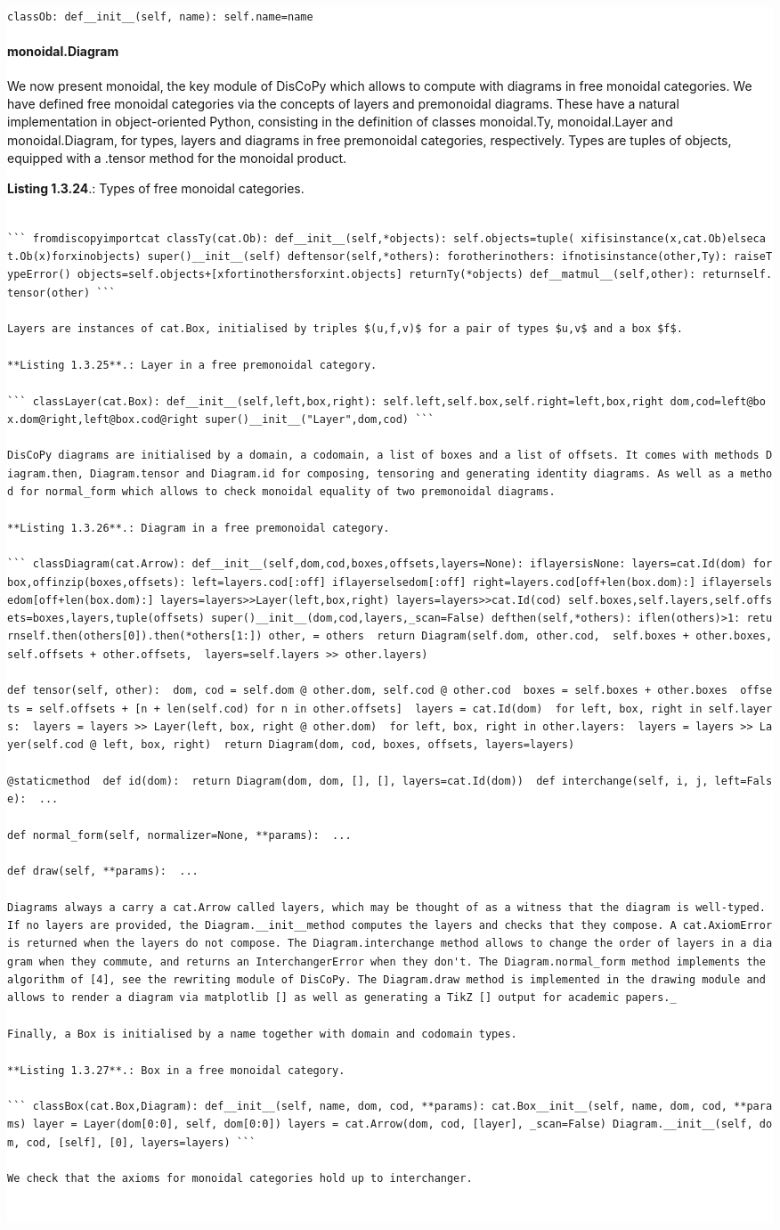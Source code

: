 ``` classOb: def__init__(self, name): self.name=name ```

#### monoidal.Diagram

We now present monoidal, the key module of DisCoPy which allows to compute with diagrams in free monoidal categories. We have defined free monoidal categories via the concepts of layers and premonoidal diagrams. These have a natural implementation in object-oriented Python, consisting in the definition of classes monoidal.Ty, monoidal.Layer and monoidal.Diagram, for types, layers and diagrams in free premonoidal categories, respectively. Types are tuples of objects, equipped with a .tensor method for the monoidal product.

**Listing 1.3.24**.: Types of free monoidal categories.

 ```

``` fromdiscopyimportcat classTy(cat.Ob): def__init__(self,*objects): self.objects=tuple( xifisinstance(x,cat.Ob)elsecat.Ob(x)forxinobjects) super()__init__(self) deftensor(self,*others): forotherinothers: ifnotisinstance(other,Ty): raiseTypeError() objects=self.objects+[xfortinothersforxint.objects] returnTy(*objects) def__matmul__(self,other): returnself.tensor(other) ```

Layers are instances of cat.Box, initialised by triples $(u,f,v)$ for a pair of types $u,v$ and a box $f$.

**Listing 1.3.25**.: Layer in a free premonoidal category.

``` classLayer(cat.Box): def__init__(self,left,box,right): self.left,self.box,self.right=left,box,right dom,cod=left@box.dom@right,left@box.cod@right super()__init__("Layer",dom,cod) ```

DisCoPy diagrams are initialised by a domain, a codomain, a list of boxes and a list of offsets. It comes with methods Diagram.then, Diagram.tensor and Diagram.id for composing, tensoring and generating identity diagrams. As well as a method for normal_form which allows to check monoidal equality of two premonoidal diagrams.

**Listing 1.3.26**.: Diagram in a free premonoidal category.

``` classDiagram(cat.Arrow): def__init__(self,dom,cod,boxes,offsets,layers=None): iflayersisNone: layers=cat.Id(dom) forbox,offinzip(boxes,offsets): left=layers.cod[:off] iflayerselsedom[:off] right=layers.cod[off+len(box.dom):] iflayerselsedom[off+len(box.dom):] layers=layers>>Layer(left,box,right) layers=layers>>cat.Id(cod) self.boxes,self.layers,self.offsets=boxes,layers,tuple(offsets) super()__init__(dom,cod,layers,_scan=False) defthen(self,*others): iflen(others)>1: returnself.then(others[0]).then(*others[1:]) other, = others  return Diagram(self.dom, other.cod,  self.boxes + other.boxes,  self.offsets + other.offsets,  layers=self.layers >> other.layers)

 def tensor(self, other):  dom, cod = self.dom @ other.dom, self.cod @ other.cod  boxes = self.boxes + other.boxes  offsets = self.offsets + [n + len(self.cod) for n in other.offsets]  layers = cat.Id(dom)  for left, box, right in self.layers:  layers = layers >> Layer(left, box, right @ other.dom)  for left, box, right in other.layers:  layers = layers >> Layer(self.cod @ left, box, right)  return Diagram(dom, cod, boxes, offsets, layers=layers)

 @staticmethod  def id(dom):  return Diagram(dom, dom, [], [], layers=cat.Id(dom))  def interchange(self, i, j, left=False):  ...

 def normal_form(self, normalizer=None, **params):  ...

 def draw(self, **params):  ...

Diagrams always a carry a cat.Arrow called layers, which may be thought of as a witness that the diagram is well-typed. If no layers are provided, the Diagram.__init__method computes the layers and checks that they compose. A cat.AxiomError is returned when the layers do not compose. The Diagram.interchange method allows to change the order of layers in a diagram when they commute, and returns an InterchangerError when they don't. The Diagram.normal_form method implements the algorithm of [4], see the rewriting module of DisCoPy. The Diagram.draw method is implemented in the drawing module and allows to render a diagram via matplotlib [] as well as generating a TikZ [] output for academic papers._

Finally, a Box is initialised by a name together with domain and codomain types.

**Listing 1.3.27**.: Box in a free monoidal category.

``` classBox(cat.Box,Diagram): def__init__(self, name, dom, cod, **params): cat.Box__init__(self, name, dom, cod, **params) layer = Layer(dom[0:0], self, dom[0:0]) layers = cat.Arrow(dom, cod, [layer], _scan=False) Diagram.__init__(self, dom, cod, [self], [0], layers=layers) ```

We check that the axioms for monoidal categories hold up to interchanger.

 

```